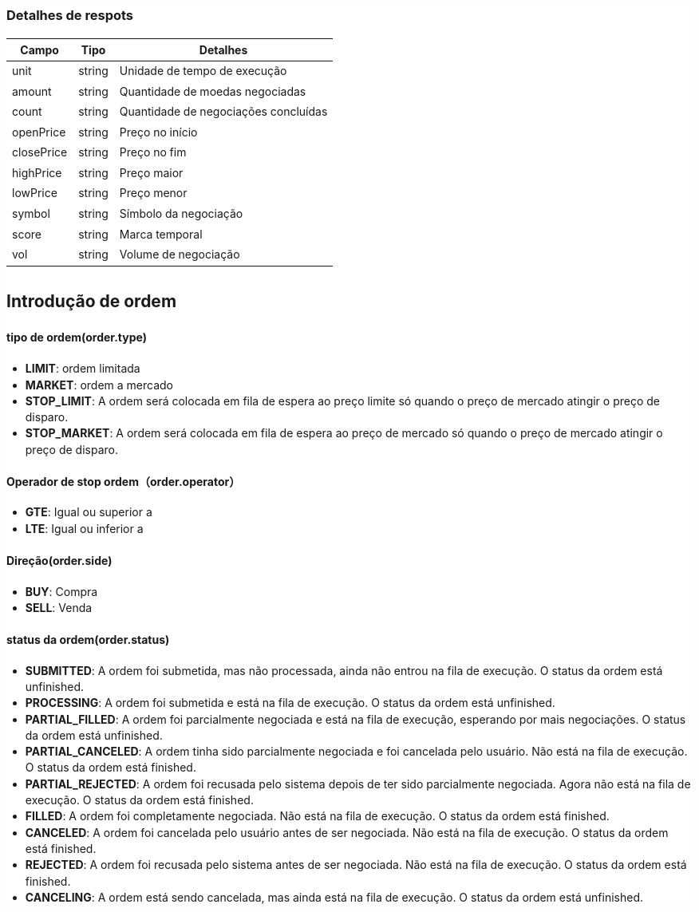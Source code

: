 
### Detalhes de respots


|Campo     |Tipo  |Detalhes                            |
|----------|------|------------------------------------|
|unit      |string|Unidade de tempo de execução        |
|amount    |string|Quantidade de moedas negociadas     |
|count     |string|Quantidade de negociações concluídas|
|openPrice |string|Preço no início                     |
|closePrice|string|Preço no fim                        |
|highPrice |string|Preço maior                         |
|lowPrice  |string|Preço menor                         |
|symbol    |string|Símbolo da negociação               |
|score     |string|Marca temporal                      |
|vol       |string|Volume de negociação                |


Introdução de ordem
-------------------

#### tipo de ordem(order.type)

*   **LIMIT**: ordem limitada
*   **MARKET**: ordem a mercado
*   **STOP\_LIMIT**: A ordem será colocada em fila de espera ao preço limite só quando o preço de mercado atingir o preço de disparo.
*   **STOP\_MARKET**: A ordem será colocada em fila de espera ao preço de mercado só quando o preço de mercado atingir o preço de disparo.

#### Operador de stop ordem（order.operator）

*   **GTE**: Igual ou superior a
*   **LTE**: Igual ou inferior a

#### Direção(order.side)

*   **BUY**: Compra
*   **SELL**: Venda

#### status da ordem(order.status)

*   **SUBMITTED**: A ordem foi submetida, mas não processada, ainda não entrou na fila de execução. O status da ordem está unfinished.
*   **PROCESSING**: A ordem foi submetida e está na fila de execução. O status da ordem está unfinished.
*   **PARTIAL\_FILLED**: A ordem foi parcialmente negociada e está na fila de execução, esperando por mais negociações. O status da ordem está unfinished.
*   **PARTIAL\_CANCELED**: A ordem tinha sido parcialmente negociada e foi cancelada pelo usuário. Não está na fila de execução. O status da ordem está finished.
*   **PARTIAL\_REJECTED**: A ordem foi recusada pelo sistema depois de ter sido parcialmente negociada. Agora não está na fila de execução. O status da ordem está finished.
*   **FILLED**: A ordem foi completamente negociada. Não está na fila de execução. O status da ordem está finished.
*   **CANCELED**: A ordem foi cancelada pelo usuário antes de ser negociada. Não está na fila de execução. O status da ordem está finished.
*   **REJECTED**: A ordem foi recusada pelo sistema antes de ser negociada. Não está na fila de execução. O status da ordem está finished.
*   **CANCELING**: A ordem está sendo cancelada, mas ainda está na fila de execução. O status da ordem está unfinished.